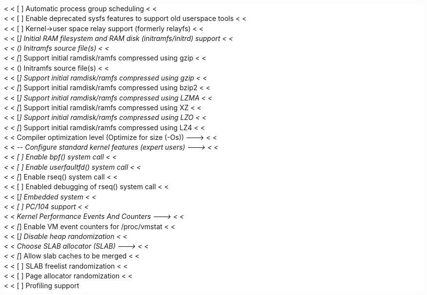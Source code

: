   < <                                                      [ ] Automatic process group scheduling                                                                                      < <  
  < <                                                      [ ] Enable deprecated sysfs features to support old userspace tools                                                         < <  
  < <                                                      [ ] Kernel->user space relay support (formerly relayfs)                                                                     < <  
  < <                                                      [*] Initial RAM filesystem and RAM disk (initramfs/initrd) support                                                          < <  
  < <                                                      ()    Initramfs source file(s)                                                                                              < <  
  < <                                                      [*]   Support initial ramdisk/ramfs compressed using gzip                                                                   < <  
   < <                                                      ()    Initramfs source file(s)                                                                                              < <  
  < <                                                      [*]   Support initial ramdisk/ramfs compressed using gzip                                                                   < <  
  < <                                                      [*]   Support initial ramdisk/ramfs compressed using bzip2                                                                  < <  
  < <                                                      [*]   Support initial ramdisk/ramfs compressed using LZMA                                                                   < <  
  < <                                                      [*]   Support initial ramdisk/ramfs compressed using XZ                                                                     < <  
  < <                                                      [*]   Support initial ramdisk/ramfs compressed using LZO                                                                    < <  
  < <                                                      [*]   Support initial ramdisk/ramfs compressed using LZ4                                                                    < <  
  < <                                                          Compiler optimization level (Optimize for size (-Os))  --->                                                             < <  
  < <                                                      -*- Configure standard kernel features (expert users)  --->                                                                 < <  
  < <                                                      [ ] Enable bpf() system call                                                                                                < <  
  < <                                                      [ ] Enable userfaultfd() system call                                                                                        < <  
  < <                                                      [*] Enable rseq() system call                                                                                               < <  
  < <                                                      [ ]   Enabled debugging of rseq() system call                                                                               < <  
  < <                                                      [*] Embedded system                                                                                                         < <  
  < <                                                      [ ] PC/104 support                                                                                                          < <  
  < <                                                          Kernel Performance Events And Counters  --->                                                                            < <  
  < <                                                      [*] Enable VM event counters for /proc/vmstat                                                                               < <  
  < <                                                      [*] Disable heap randomization                                                                                              < <  
  < <                                                          Choose SLAB allocator (SLAB)  --->                                                                                      < <  
  < <                                                      [*] Allow slab caches to be merged                                                                                          < <  
  < <                                                      [ ] SLAB freelist randomization                                                                                             < <  
  < <                                                      [ ] Page allocator randomization                                                                                            < <  
  < <                                                      [ ] Profiling support
  